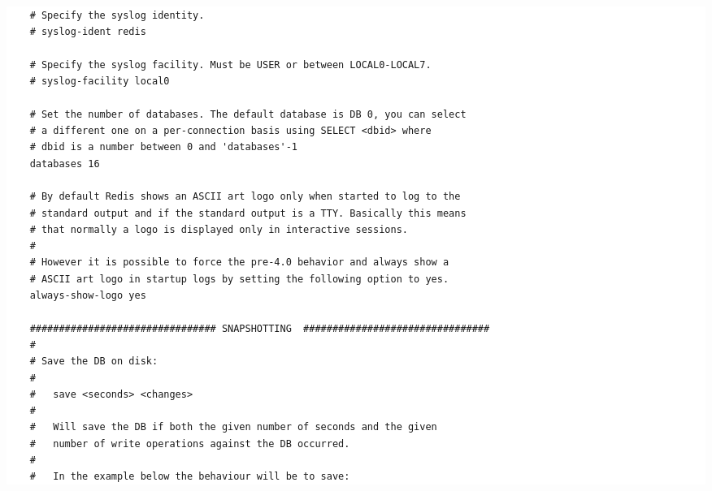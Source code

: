 		# Specify the syslog identity.
		# syslog-ident redis
		
		# Specify the syslog facility. Must be USER or between LOCAL0-LOCAL7.
		# syslog-facility local0
		
		# Set the number of databases. The default database is DB 0, you can select
		# a different one on a per-connection basis using SELECT <dbid> where
		# dbid is a number between 0 and 'databases'-1
		databases 16
		
		# By default Redis shows an ASCII art logo only when started to log to the
		# standard output and if the standard output is a TTY. Basically this means
		# that normally a logo is displayed only in interactive sessions.
		#
		# However it is possible to force the pre-4.0 behavior and always show a
		# ASCII art logo in startup logs by setting the following option to yes.
		always-show-logo yes
		
		################################ SNAPSHOTTING  ################################
		#
		# Save the DB on disk:
		#
		#   save <seconds> <changes>
		#
		#   Will save the DB if both the given number of seconds and the given
		#   number of write operations against the DB occurred.
		#
		#   In the example below the behaviour will be to save: